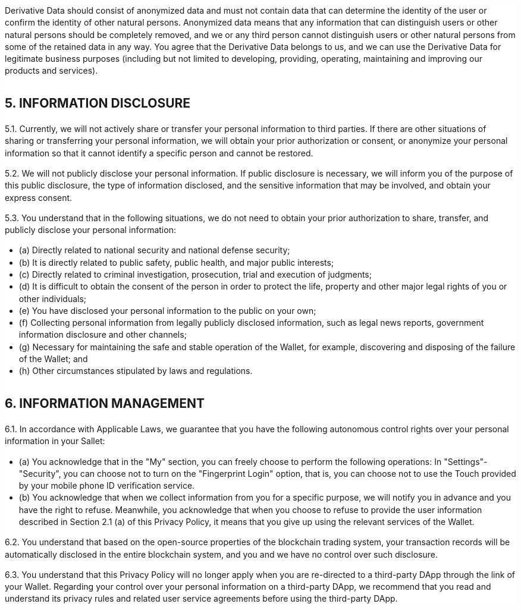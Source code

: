 
Derivative Data should consist of anonymized data and must not contain data that can determine the identity of the user or confirm the identity of other natural persons. Anonymized data means that any information that can distinguish users or other natural persons should be completely removed, and we or any third person cannot distinguish users or other natural persons from some of the retained data in any way. You agree that the Derivative Data belongs to us, and we can use the Derivative Data for legitimate business purposes (including but not limited to developing, providing, operating, maintaining and improving our products and services).

## 5. INFORMATION DISCLOSURE

5.1. Currently, we will not actively share or transfer your personal information to third parties. If there are other situations of sharing or transferring your personal information, we will obtain your prior authorization or consent, or anonymize your personal information so that it cannot identify a specific person and cannot be restored.

5.2. We will not publicly disclose your personal information. If public disclosure is necessary, we will inform you of the purpose of this public disclosure, the type of information disclosed, and the sensitive information that may be involved, and obtain your express consent.

5.3. You understand that in the following situations, we do not need to obtain your prior authorization to share, transfer, and publicly disclose your personal information:

- (a) Directly related to national security and national defense security;
- (b) It is directly related to public safety, public health, and major public interests;
- (c) Directly related to criminal investigation, prosecution, trial and execution of judgments;
- (d) It is difficult to obtain the consent of the person in order to protect the life, property and other major legal rights of you or other individuals;
- (e) You have disclosed your personal information to the public on your own;
- (f) Collecting personal information from legally publicly disclosed information, such as legal news reports, government information disclosure and other channels;
- (g) Necessary for maintaining the safe and stable operation of the Wallet, for example, discovering and disposing of the failure of the Wallet; and
- (h) Other circumstances stipulated by laws and regulations.

## 6. INFORMATION MANAGEMENT

6.1. In accordance with Applicable Laws, we guarantee that you have the following autonomous control rights over your personal information in your Sallet:

- (a) You acknowledge that in the "My" section, you can freely choose to perform the following operations: In "Settings"-"Security", you can choose not to turn on the "Fingerprint Login" option, that is, you can choose not to use the Touch provided by your mobile phone ID verification service.
- (b) You acknowledge that when we collect information from you for a specific purpose, we will notify you in advance and you have the right to refuse.  Meanwhile, you acknowledge that when you choose to refuse to provide the user information described in Section 2.1 (a) of this Privacy Policy, it means that you give up using the relevant services of the Wallet.

6.2. You understand that based on the open-source properties of the blockchain trading system, your transaction records will be automatically disclosed in the entire blockchain system, and you and we have no control over such disclosure.

6.3. You understand that this Privacy Policy will no longer apply when you are re-directed to a third-party DApp through the link of your Wallet. Regarding your control over your personal information on a third-party DApp, we recommend that you read and understand its privacy rules and related user service agreements before using the third-party DApp.
